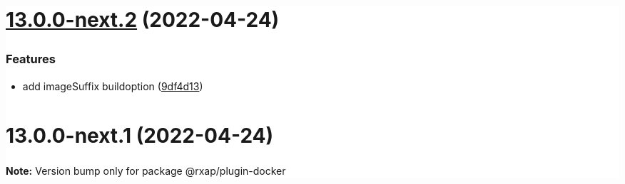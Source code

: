 # [13.0.0-next.2](https://gitlab.com/rxap/schematics/compare/@rxap/plugin-docker@13.0.0-next.1...@rxap/plugin-docker@13.0.0-next.2) (2022-04-24)

### Features

- add imageSuffix buildoption ([9df4d13](https://gitlab.com/rxap/schematics/commit/9df4d13856d42bf097e9439ec2ca316915f594a6))

# 13.0.0-next.1 (2022-04-24)

**Note:** Version bump only for package @rxap/plugin-docker
